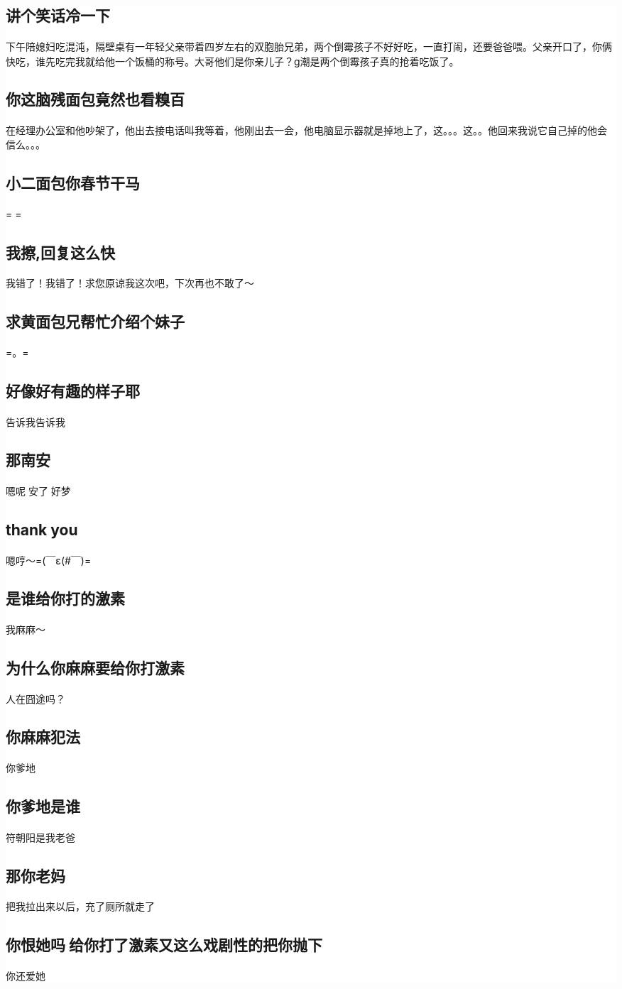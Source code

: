 ## 讲个笑话冷一下
下午陪媳妇吃混沌，隔壁桌有一年轻父亲带着四岁左右的双胞胎兄弟，两个倒霉孩子不好好吃，一直打闹，还要爸爸喂。父亲开口了，你俩快吃，谁先吃完我就给他一个饭桶的称号。大哥他们是你亲儿子？g潮是两个倒霉孩子真的抢着吃饭了。

## 你这脑残面包竟然也看糗百
在经理办公室和他吵架了，他出去接电话叫我等着，他刚出去一会，他电脑显示器就是掉地上了，这。。。这。。他回来我说它自己掉的他会信么。。。

## 小二面包你春节干马
= =

## 我擦,回复这么快
我错了！我错了！求您原谅我这次吧，下次再也不敢了～

## 求黄面包兄帮忙介绍个妹子
=。=

## 好像好有趣的样子耶
告诉我告诉我

## 那南安
嗯呢 安了 好梦

## thank you
嗯哼～=(￣ε(#￣)=

## 是谁给你打的激素
我麻麻〜

## 为什么你麻麻要给你打激素
人在囧途吗？

## 你麻麻犯法
你爹地

## 你爹地是谁
符朝阳是我老爸

## 那你老妈
把我拉出来以后，充了厕所就走了

## 你恨她吗  给你打了激素又这么戏剧性的把你抛下
你还爱她
